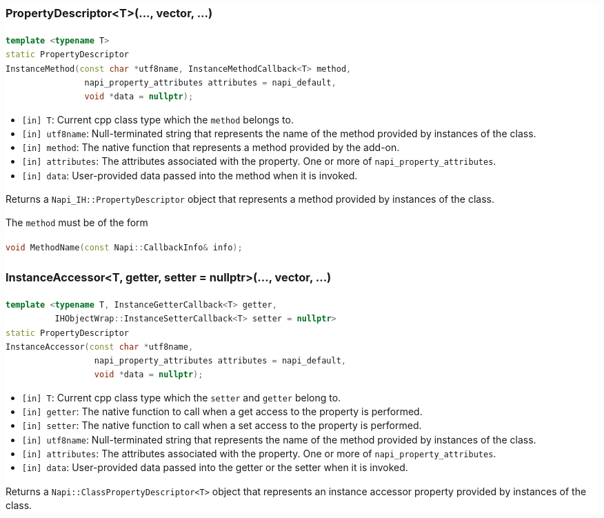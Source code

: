 ### PropertyDescriptor\<T\>(..., vector<PropertyDescriptor>, ...)

```cpp
template <typename T>
static PropertyDescriptor
InstanceMethod(const char *utf8name, InstanceMethodCallback<T> method,
                napi_property_attributes attributes = napi_default,
                void *data = nullptr);
```

- `[in] T`: Current cpp class type which the `method` belongs to.
- `[in] utf8name`: Null-terminated string that represents the name of the method
  provided by instances of the class.
- `[in] method`: The native function that represents a method provided by the
  add-on.
- `[in] attributes`: The attributes associated with the property. One or more of
  `napi_property_attributes`.
- `[in] data`: User-provided data passed into the method when it is invoked.

Returns a `Napi_IH::PropertyDescriptor` object that represents a method
provided by instances of the class.

The `method` must be of the form

```cpp
void MethodName(const Napi::CallbackInfo& info);
```

### InstanceAccessor\<T, getter, setter = nullptr\>(..., vector<PropertyDescriptor>, ...)

```cpp
template <typename T, InstanceGetterCallback<T> getter,
          IHObjectWrap::InstanceSetterCallback<T> setter = nullptr>
static PropertyDescriptor
InstanceAccessor(const char *utf8name,
                  napi_property_attributes attributes = napi_default,
                  void *data = nullptr);
```

- `[in] T`: Current cpp class type which the `setter` and `getter` belong to.
- `[in] getter`: The native function to call when a get access to the property
  is performed.
- `[in] setter`: The native function to call when a set access to the property
  is performed.
- `[in] utf8name`: Null-terminated string that represents the name of the method
  provided by instances of the class.
- `[in] attributes`: The attributes associated with the property. One or more of
  `napi_property_attributes`.
- `[in] data`: User-provided data passed into the getter or the setter when it
  is invoked.

Returns a `Napi::ClassPropertyDescriptor<T>` object that represents an instance
accessor property provided by instances of the class.
